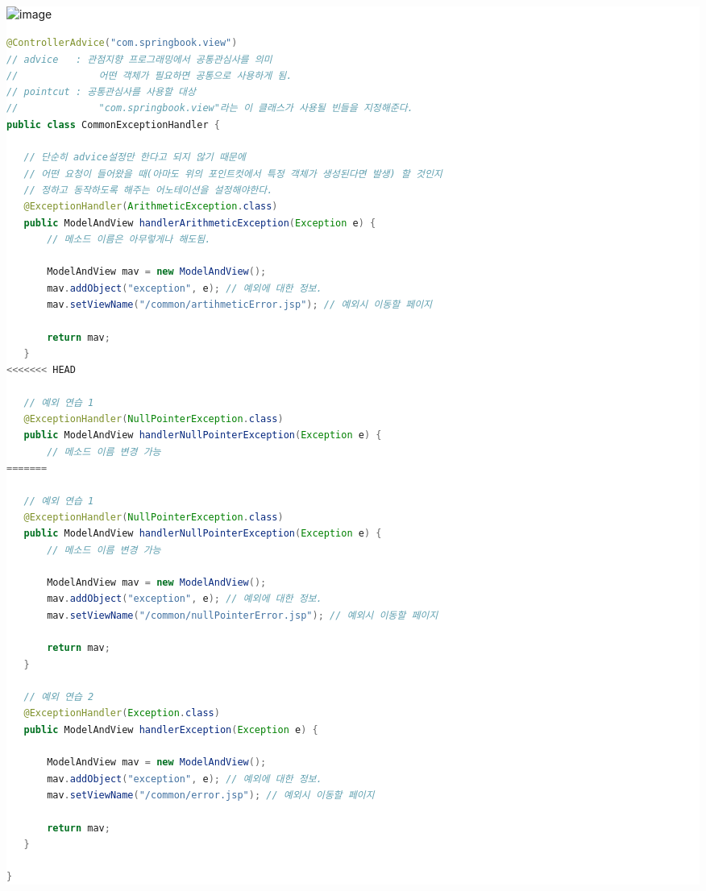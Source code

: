 ![image](https://user-images.githubusercontent.com/84966961/133175925-bdfcffa1-45ba-48a9-b0c0-bef4c2a8ddab.png)    

 ```java
 @ControllerAdvice("com.springbook.view")
// advice	: 관점지향 프로그래밍에서 공통관심사를 의미
//				어떤 객체가 필요하면 공통으로 사용하게 됨.
// pointcut : 공통관심사를 사용할 대상
//				"com.springbook.view"라는 이 클래스가 사용될 빈들을 지정해준다.
public class CommonExceptionHandler {

	// 단순히 advice설정만 한다고 되지 않기 때문에
	// 어떤 요청이 들어왔을 때(아마도 위의 포인트컷에서 특정 객체가 생성된다면 발생) 할 것인지
	// 정하고 동작하도록 해주는 어노테이션을 설정해야한다.
	@ExceptionHandler(ArithmeticException.class)
	public ModelAndView handlerArithmeticException(Exception e) {
		// 메소드 이름은 아무렇게나 해도됨.

		ModelAndView mav = new ModelAndView();
		mav.addObject("exception", e); // 예외에 대한 정보.
		mav.setViewName("/common/artihmeticError.jsp"); // 예외시 이동할 페이지

		return mav;
	}
<<<<<<< HEAD

	// 예외 연습 1
	@ExceptionHandler(NullPointerException.class)
	public ModelAndView handlerNullPointerException(Exception e) {
		// 메소드 이름 변경 가능
=======

	// 예외 연습 1
	@ExceptionHandler(NullPointerException.class)
	public ModelAndView handlerNullPointerException(Exception e) {
		// 메소드 이름 변경 가능

		ModelAndView mav = new ModelAndView();
		mav.addObject("exception", e); // 예외에 대한 정보.
		mav.setViewName("/common/nullPointerError.jsp"); // 예외시 이동할 페이지

		return mav;
	}

	// 예외 연습 2
	@ExceptionHandler(Exception.class)
	public ModelAndView handlerException(Exception e) {

		ModelAndView mav = new ModelAndView();
		mav.addObject("exception", e); // 예외에 대한 정보.
		mav.setViewName("/common/error.jsp"); // 예외시 이동할 페이지

		return mav;
	}

}
```
